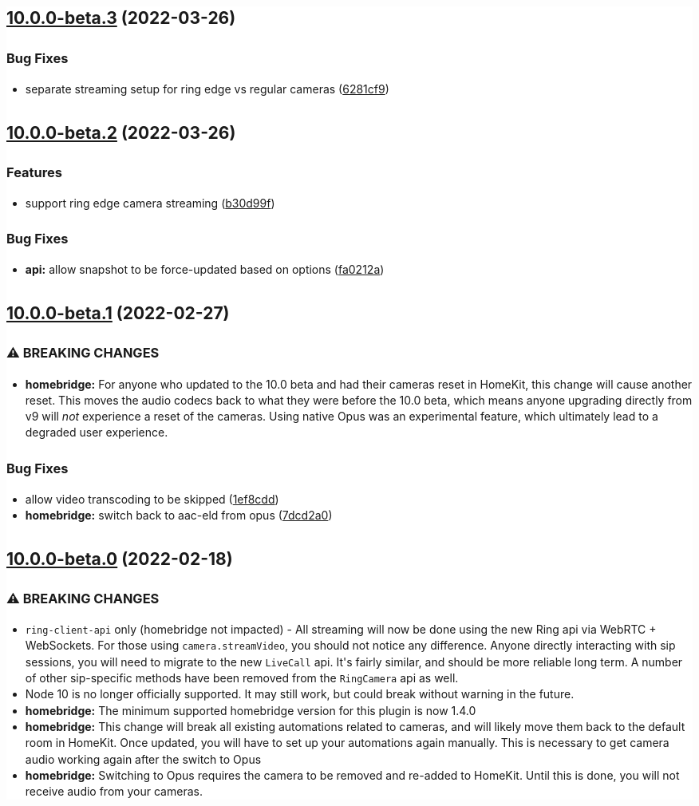 ## [10.0.0-beta.3](https://github.com/dgreif/ring/compare/v10.0.0-beta.2...v10.0.0-beta.3) (2022-03-26)

### Bug Fixes

- separate streaming setup for ring edge vs regular cameras ([6281cf9](https://github.com/dgreif/ring/commit/6281cf966de12dcea8acc6516cd9079634734dec))

## [10.0.0-beta.2](https://github.com/dgreif/ring/compare/v10.0.0-beta.1...v10.0.0-beta.2) (2022-03-26)

### Features

- support ring edge camera streaming ([b30d99f](https://github.com/dgreif/ring/commit/b30d99f9ffaa1fabc1d09b830cf8ba0e69fe84a0))

### Bug Fixes

- **api:** allow snapshot to be force-updated based on options ([fa0212a](https://github.com/dgreif/ring/commit/fa0212ab539cc268f8000c5b9ea39a00799cb8d7))

## [10.0.0-beta.1](https://github.com/dgreif/ring/compare/v10.0.0-beta.0...v10.0.0-beta.1) (2022-02-27)

### ⚠ BREAKING CHANGES

- **homebridge:** For anyone who updated to the 10.0 beta and had their cameras reset in HomeKit, this change will cause another reset. This moves the audio codecs back to what they were before the 10.0 beta, which means anyone upgrading directly from v9 will _not_ experience a reset of the cameras. Using native Opus was an experimental feature, which ultimately lead to a degraded user experience.

### Bug Fixes

- allow video transcoding to be skipped ([1ef8cdd](https://github.com/dgreif/ring/commit/1ef8cdd54d1f118a8fdcfd28f6970d9c8b7c65f9))
- **homebridge:** switch back to aac-eld from opus ([7dcd2a0](https://github.com/dgreif/ring/commit/7dcd2a087da7c1b24cc9bdd3c3919af5e6fb7997))

## [10.0.0-beta.0](https://github.com/dgreif/ring/compare/v9.25.0-beta.1...v10.0.0-beta.0) (2022-02-18)

### ⚠ BREAKING CHANGES

- `ring-client-api` only (homebridge not impacted) - All streaming will now be done using the new Ring api via WebRTC + WebSockets. For those using `camera.streamVideo`, you should not notice any difference. Anyone directly interacting with sip sessions, you will need to migrate to the new `LiveCall` api. It's fairly similar, and should be more reliable long term. A number of other sip-specific methods have been removed from the `RingCamera` api as well.
- Node 10 is no longer officially supported. It may still work, but could break without warning in the future.
- **homebridge:** The minimum supported homebridge version for this plugin is now 1.4.0
- **homebridge:** This change will break all existing automations related to cameras, and will likely move them back to the default room in HomeKit. Once updated, you will have to set up your automations again manually. This is necessary to get camera audio working again after the switch to Opus
- **homebridge:** Switching to Opus requires the camera to be removed and re-added to HomeKit. Until this is done, you will not receive audio from your cameras.
